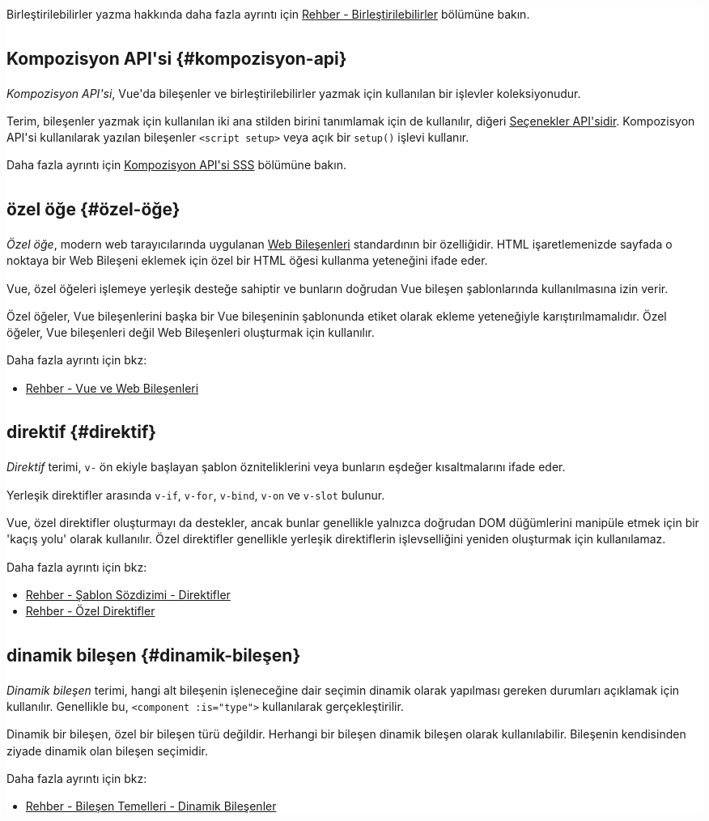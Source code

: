Birleştirilebilirler yazma hakkında daha fazla ayrıntı için [Rehber - Birleştirilebilirler](/guide/reusability/composables.html) bölümüne bakın.

## Kompozisyon API'si {#kompozisyon-api}

*Kompozisyon API'si*, Vue'da bileşenler ve birleştirilebilirler yazmak için kullanılan bir işlevler koleksiyonudur.

Terim, bileşenler yazmak için kullanılan iki ana stilden birini tanımlamak için de kullanılır, diğeri [Seçenekler API'sidir](#seçenekler-api). Kompozisyon API'si kullanılarak yazılan bileşenler `<script setup>` veya açık bir `setup()` işlevi kullanır.

Daha fazla ayrıntı için [Kompozisyon API'si SSS](/guide/extras/composition-api-faq) bölümüne bakın.

## özel öğe {#özel-öğe}

*Özel öğe*, modern web tarayıcılarında uygulanan [Web Bileşenleri](#web-bileşeni) standardının bir özelliğidir. HTML işaretlemenizde sayfada o noktaya bir Web Bileşeni eklemek için özel bir HTML öğesi kullanma yeteneğini ifade eder.

Vue, özel öğeleri işlemeye yerleşik desteğe sahiptir ve bunların doğrudan Vue bileşen şablonlarında kullanılmasına izin verir.

Özel öğeler, Vue bileşenlerini başka bir Vue bileşeninin şablonunda etiket olarak ekleme yeteneğiyle karıştırılmamalıdır. Özel öğeler, Vue bileşenleri değil Web Bileşenleri oluşturmak için kullanılır.

Daha fazla ayrıntı için bkz:
- [Rehber - Vue ve Web Bileşenleri](/guide/extras/web-components.html)

## direktif {#direktif}

*Direktif* terimi, `v-` ön ekiyle başlayan şablon özniteliklerini veya bunların eşdeğer kısaltmalarını ifade eder.

Yerleşik direktifler arasında `v-if`, `v-for`, `v-bind`, `v-on` ve `v-slot` bulunur.

Vue, özel direktifler oluşturmayı da destekler, ancak bunlar genellikle yalnızca doğrudan DOM düğümlerini manipüle etmek için bir 'kaçış yolu' olarak kullanılır. Özel direktifler genellikle yerleşik direktiflerin işlevselliğini yeniden oluşturmak için kullanılamaz.

Daha fazla ayrıntı için bkz:
- [Rehber - Şablon Sözdizimi - Direktifler](/guide/essentials/template-syntax.html#directives)
- [Rehber - Özel Direktifler](/guide/reusability/custom-directives.html)

## dinamik bileşen {#dinamik-bileşen}

*Dinamik bileşen* terimi, hangi alt bileşenin işleneceğine dair seçimin dinamik olarak yapılması gereken durumları açıklamak için kullanılır. Genellikle bu, `<component :is="type">` kullanılarak gerçekleştirilir.

Dinamik bir bileşen, özel bir bileşen türü değildir. Herhangi bir bileşen dinamik bileşen olarak kullanılabilir. Bileşenin kendisinden ziyade dinamik olan bileşen seçimidir.

Daha fazla ayrıntı için bkz:
- [Rehber - Bileşen Temelleri - Dinamik Bileşenler](/guide/essentials/component-basics.html#dynamic-components)
